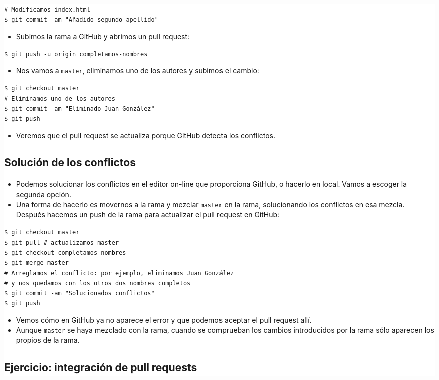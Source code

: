 ```txt
# Modificamos index.html
$ git commit -am "Añadido segundo apellido"
```

- Subimos la rama a GitHub y abrimos un pull request:

```txt
$ git push -u origin completamos-nombres
```

- Nos vamos a `master`, eliminamos uno de los autores y subimos el cambio:

```txt
$ git checkout master
# Eliminamos uno de los autores
$ git commit -am "Eliminado Juan González"
$ git push
```

- Veremos que el pull request se actualiza porque GitHub detecta los
  conflictos.
  




## Solución de los conflictos ##


- Podemos solucionar los conflictos en el editor on-line que
  proporciona GitHub, o hacerlo en local. Vamos a escoger la segunda
  opción.
- Una forma de hacerlo es movernos a la rama y mezclar `master` en la
  rama, solucionando los conflictos en esa mezcla. Después hacemos un
  push de la rama para actualizar el pull request en GitHub:
  
```txt
$ git checkout master
$ git pull # actualizamos master
$ git checkout completamos-nombres
$ git merge master
# Arreglamos el conflicto: por ejemplo, eliminamos Juan González 
# y nos quedamos con los otros dos nombres completos
$ git commit -am "Solucionados conflictos"
$ git push
```

- Vemos cómo en GitHub ya no aparece el error y que podemos aceptar el
  pull request allí.
- Aunque `master` se haya mezclado con la rama, cuando se comprueban
  los cambios introducidos por la rama sólo aparecen los propios de la
  rama.





## Ejercicio: integración de pull requests ##
